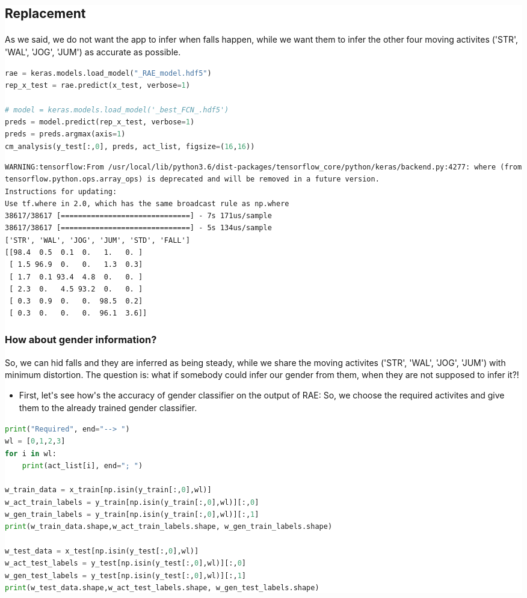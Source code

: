 
## Replacement

As we said, we do not want the app to infer when falls happen, while we want them to infer the other four moving activites ('STR', 'WAL', 'JOG', 'JUM') as accurate as possible.


```python
rae = keras.models.load_model("_RAE_model.hdf5")
rep_x_test = rae.predict(x_test, verbose=1)

# model = keras.models.load_model('_best_FCN_.hdf5')
preds = model.predict(rep_x_test, verbose=1)
preds = preds.argmax(axis=1)
cm_analysis(y_test[:,0], preds, act_list, figsize=(16,16))
```

    WARNING:tensorflow:From /usr/local/lib/python3.6/dist-packages/tensorflow_core/python/keras/backend.py:4277: where (from tensorflow.python.ops.array_ops) is deprecated and will be removed in a future version.
    Instructions for updating:
    Use tf.where in 2.0, which has the same broadcast rule as np.where
    38617/38617 [==============================] - 7s 171us/sample
    38617/38617 [==============================] - 5s 134us/sample
    ['STR', 'WAL', 'JOG', 'JUM', 'STD', 'FALL']
    [[98.4  0.5  0.1  0.   1.   0. ]
     [ 1.5 96.9  0.   0.   1.3  0.3]
     [ 1.7  0.1 93.4  4.8  0.   0. ]
     [ 2.3  0.   4.5 93.2  0.   0. ]
     [ 0.3  0.9  0.   0.  98.5  0.2]
     [ 0.3  0.   0.   0.  96.1  3.6]]


### How about gender information?
So, we can hid falls and they are inferred as being steady, while we share the moving activites ('STR', 'WAL', 'JOG', 'JUM') with minimum distortion. 
The question is: what if somebody could infer our gender from them, when they are not supposed to infer it?!

* First, let's see how's the accuracy of gender classifier on the output of RAE: So, we choose the required activites and give them to the already trained gender classifier.


```python
print("Required", end="--> ")
wl = [0,1,2,3]
for i in wl:
    print(act_list[i], end="; ")

w_train_data = x_train[np.isin(y_train[:,0],wl)]
w_act_train_labels = y_train[np.isin(y_train[:,0],wl)][:,0]
w_gen_train_labels = y_train[np.isin(y_train[:,0],wl)][:,1]
print(w_train_data.shape,w_act_train_labels.shape, w_gen_train_labels.shape)

w_test_data = x_test[np.isin(y_test[:,0],wl)]
w_act_test_labels = y_test[np.isin(y_test[:,0],wl)][:,0]
w_gen_test_labels = y_test[np.isin(y_test[:,0],wl)][:,1]
print(w_test_data.shape,w_act_test_labels.shape, w_gen_test_labels.shape)
```
